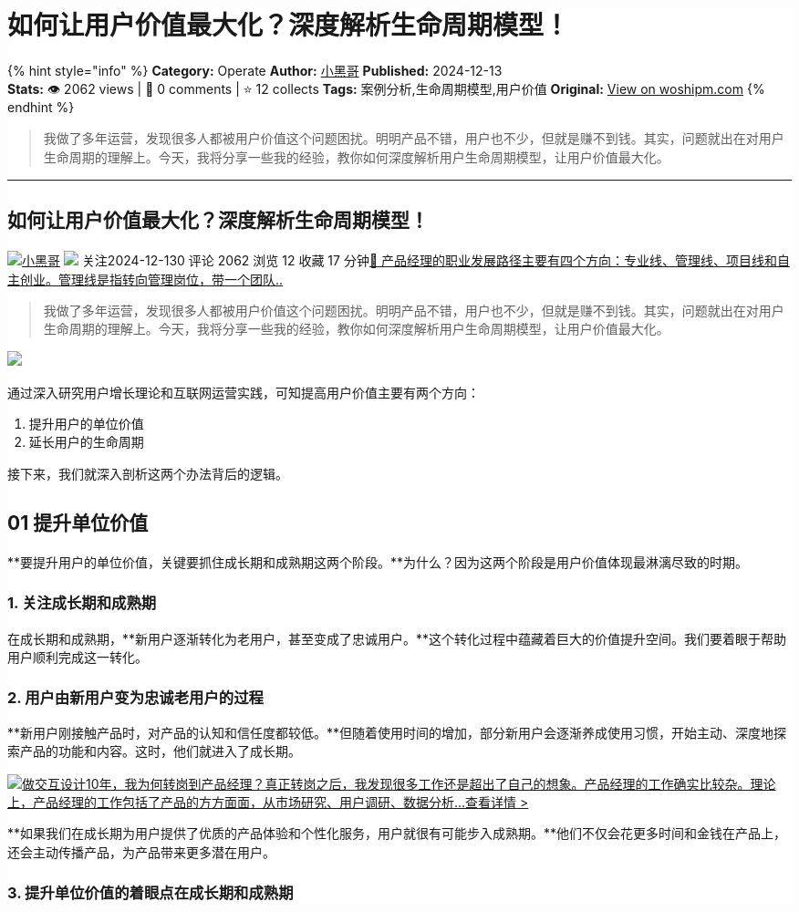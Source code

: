 # 如何让用户价值最大化？深度解析生命周期模型！
{% hint style="info" %}
**Category:** Operate
**Author:** [小黑哥](https://www.woshipm.com/u/1374811)
**Published:** 2024-12-13  
**Stats:** 👁️ 2062 views | 💬 0 comments | ⭐ 12 collects
**Tags:** 案例分析,生命周期模型,用户价值
**Original:** [View on woshipm.com](https://www.woshipm.com/operate/6155649.html)
{% endhint %}
> 我做了多年运营，发现很多人都被用户价值这个问题困扰。明明产品不错，用户也不少，但就是赚不到钱。其实，问题就出在对用户生命周期的理解上。今天，我将分享一些我的经验，教你如何深度解析用户生命周期模型，让用户价值最大化。

---

## 如何让用户价值最大化？深度解析生命周期模型！

[![](https://static.woshipm.com/view/woshipm_api_def_20230715223738_4143.png?imageView2/1/w/72/h/72/q/100)](https://www.woshipm.com/u/1374811)[小黑哥](https://www.woshipm.com/u/1374811) ![](https://static.woshipm.com/tag/1101_1@2x.png) 关注2024-12-130 评论 2062 浏览 12 收藏 17 分钟[🔗 产品经理的职业发展路径主要有四个方向：专业线、管理线、项目线和自主创业。管理线是指转向管理岗位，带一个团队..](https://ke.qidianla.com/courses/90pm)

> 我做了多年运营，发现很多人都被用户价值这个问题困扰。明明产品不错，用户也不少，但就是赚不到钱。其实，问题就出在对用户生命周期的理解上。今天，我将分享一些我的经验，教你如何深度解析用户生命周期模型，让用户价值最大化。

![](https://image.woshipm.com/2023/04/17/38117a34-dcf5-11ed-9781-00163e0b5ff3.png)

通过深入研究用户增长理论和互联网运营实践，可知提高用户价值主要有两个方向：

1.  提升用户的单位价值
2.  延长用户的生命周期

接下来，我们就深入剖析这两个办法背后的逻辑。

## 01 提升单位价值

**要提升用户的单位价值，关键要抓住成长期和成熟期这两个阶段。**为什么？因为这两个阶段是用户价值体现最淋漓尽致的时期。

### 1\. 关注成长期和成熟期

在成长期和成熟期，**新用户逐渐转化为老用户，甚至变成了忠诚用户。**这个转化过程中蕴藏着巨大的价值提升空间。我们要着眼于帮助用户顺利完成这一转化。

### 2\. 用户由新用户变为忠诚老用户的过程

**新用户刚接触产品时，对产品的认知和信任度都较低。**但随着使用时间的增加，部分新用户会逐渐养成使用习惯，开始主动、深度地探索产品的功能和内容。这时，他们就进入了成长期。

[![](https://image.woshipm.com/2023/08/02/769bf6f4-30e6-11ee-b3cb-00163e0b5ff3.png)做交互设计10年，我为何转岗到产品经理？真正转岗之后，我发现很多工作还是超出了自己的想象。产品经理的工作确实比较杂。理论上，产品经理的工作包括了产品的方方面面，从市场研究、用户调研、数据分析...查看详情 >](https://ke.qidianla.com/courses/bcpm)

**如果我们在成长期为用户提供了优质的产品体验和个性化服务，用户就很有可能步入成熟期。**他们不仅会花更多时间和金钱在产品上，还会主动传播产品，为产品带来更多潜在用户。

### 3\. 提升单位价值的着眼点在成长期和成熟期
